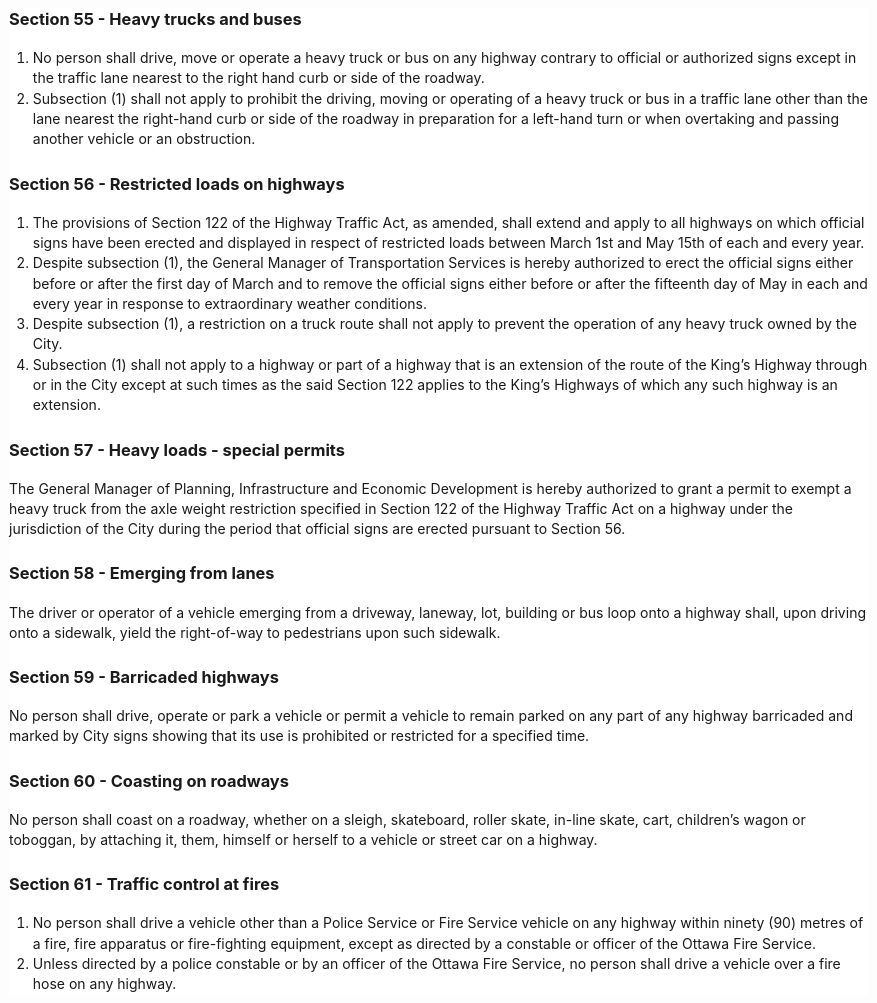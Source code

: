### Section 55 - Heavy trucks and buses

1. No person shall drive, move or operate a heavy truck or bus on any highway contrary to official or authorized signs except in the traffic lane nearest to the right hand curb or side of the roadway.
1. Subsection (1) shall not apply to prohibit the driving, moving or operating of a heavy truck or bus in a traffic lane other than the lane nearest the right-hand curb or side of the roadway in preparation for a left-hand turn or when overtaking and passing another vehicle or an obstruction.

### Section 56 - Restricted loads on highways

1. The provisions of Section 122 of the Highway Traffic Act, as amended, shall extend and apply to all highways on which official signs have been erected and displayed in respect of restricted loads between March 1st and May 15th of each and every year.
1. Despite subsection (1), the General Manager of Transportation Services is hereby authorized to erect the official signs either before or after the first day of March and to remove the official signs either before or after the fifteenth day of May in each and every year in response to extraordinary weather conditions.
1. Despite subsection (1), a restriction on a truck route shall not apply to prevent the operation of any heavy truck owned by the City.
1. Subsection (1) shall not apply to a highway or part of a highway that is an extension of the route of the King’s Highway through or in the City except at such times as the said Section 122 applies to the King’s Highways of which any such highway is an extension.

### Section 57 - Heavy loads - special permits

The General Manager of Planning, Infrastructure and Economic Development is hereby authorized to grant a permit to exempt a heavy truck from the axle weight restriction specified in Section 122 of the Highway Traffic Act on a highway under the jurisdiction of the City during the period that official signs are erected pursuant to Section 56.
### Section 58 - Emerging from lanes

The driver or operator of a vehicle emerging from a driveway, laneway, lot, building or bus loop onto a highway shall, upon driving onto a sidewalk, yield the right-of-way to pedestrians upon such sidewalk.
### Section 59 - Barricaded highways

No person shall drive, operate or park a vehicle or permit a vehicle to remain parked on any part of any highway barricaded and marked by City signs showing that its use is prohibited or restricted for a specified time.
### Section 60 - Coasting on roadways

No person shall coast on a roadway, whether on a sleigh, skateboard, roller skate, in-line skate, cart, children’s wagon or toboggan, by attaching it, them, himself or herself to a vehicle or street car on a highway.
### Section 61 - Traffic control at fires

1. No person shall drive a vehicle other than a Police Service or Fire Service vehicle on any highway within ninety (90) metres of a fire, fire apparatus or fire-fighting equipment, except as directed by a constable or officer of the Ottawa Fire Service.
1. Unless directed by a police constable or by an officer of the Ottawa Fire Service, no person shall drive a vehicle over a fire hose on any highway.
